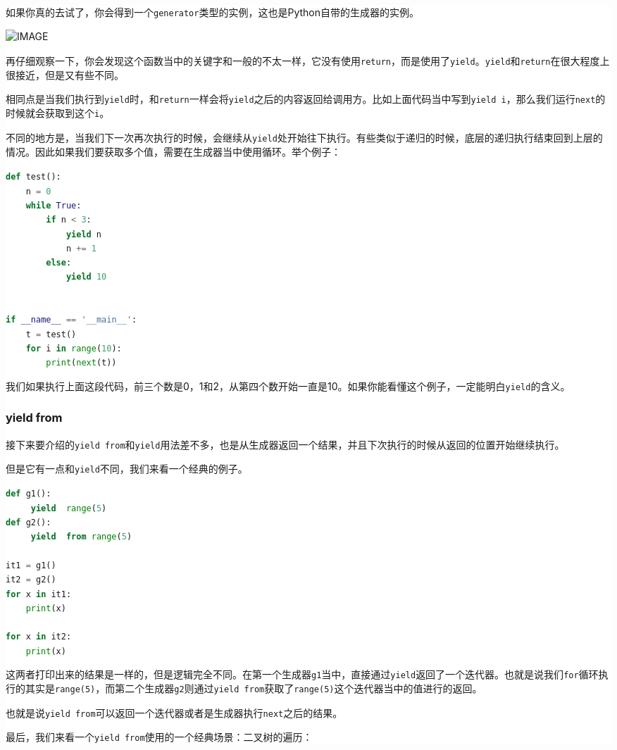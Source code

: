 如果你真的去试了，你会得到一个`generator`类型的实例，这也是Python自带的生成器的实例。

![IMAGE](https://moutsea-blog.oss-cn-hangzhou.aliyuncs.com/007S8ZIlgy1ggcqdz7u21j30ds04nt8r.jpg)

再仔细观察一下，你会发现这个函数当中的关键字和一般的不太一样，它没有使用`return`，而是使用了`yield`。`yield`和`return`在很大程度上很接近，但是又有些不同。

相同点是当我们执行到`yield`时，和`return`一样会将`yield`之后的内容返回给调用方。比如上面代码当中写到`yield i`，那么我们运行`next`的时候就会获取到这个`i`。

不同的地方是，当我们下一次再次执行的时候，会继续从`yield`处开始往下执行。有些类似于递归的时候，底层的递归执行结束回到上层的情况。因此如果我们要获取多个值，需要在生成器当中使用循环。举个例子：

```python
def test():
    n = 0
    while True:
        if n < 3:
            yield n
            n += 1
        else:
            yield 10
            
            
if __name__ == '__main__':
    t = test()
    for i in range(10):
        print(next(t))
```

我们如果执行上面这段代码，前三个数是0，1和2，从第四个数开始一直是10。如果你能看懂这个例子，一定能明白`yield`的含义。

### yield from

接下来要介绍的`yield from`和`yield`用法差不多，也是从生成器返回一个结果，并且下次执行的时候从返回的位置开始继续执行。

但是它有一点和`yield`不同，我们来看一个经典的例子。

```python
def g1():     
     yield  range(5)
def g2():
     yield  from range(5)

it1 = g1()
it2 = g2()
for x in it1:
    print(x)

for x in it2:
    print(x)
```

这两者打印出来的结果是一样的，但是逻辑完全不同。在第一个生成器`g1`当中，直接通过`yield`返回了一个迭代器。也就是说我们`for`循环执行的其实是`range(5)`，而第二个生成器`g2`则通过`yield from`获取了`range(5)`这个迭代器当中的值进行的返回。

也就是说`yield from`可以返回一个迭代器或者是生成器执行`next`之后的结果。

最后，我们来看一个`yield from`使用的一个经典场景：二叉树的遍历：
